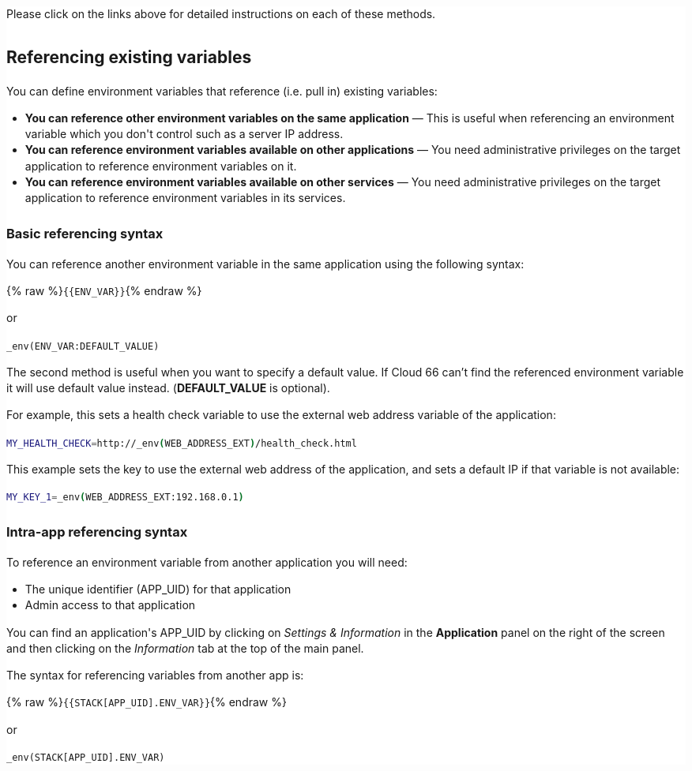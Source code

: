 Please click on the links above for detailed instructions on each of these methods.


## Referencing existing variables

You can define environment variables that reference (i.e. pull in) existing variables:

- **You can reference other environment variables on the same application** — This is useful when referencing an environment variable which you don't control such as a server IP address.
- **You can reference environment variables available on other applications** — You need administrative privileges on the target application to reference environment variables on it.
- **You can reference environment variables available on other services** — You need administrative privileges on the target application to reference environment variables in its services.

### Basic referencing syntax

You can reference another environment variable in the same application using the following syntax:

{% raw %}`{{ENV_VAR}}`{% endraw %}

or

`_env(ENV_VAR:DEFAULT_VALUE)`

The second method is useful when you want to specify a default value. If Cloud 66 can’t find the referenced environment variable it will use default value instead. (**DEFAULT_VALUE** is optional).

For example, this sets a health check variable to use the external web address variable of the application:

```bash
MY_HEALTH_CHECK=http://_env(WEB_ADDRESS_EXT)/health_check.html
```

This example sets the key to use the external web address of the application, and sets a default IP if that variable is not available:

```bash
MY_KEY_1=_env(WEB_ADDRESS_EXT:192.168.0.1)
```

### Intra-app referencing syntax

To reference an environment variable from another application you will need:

- The unique identifier (APP_UID) for that application
- Admin access to that application

You can find an application's APP_UID by clicking on *Settings & Information* in the **Application** panel on the right of the screen and then clicking on the *Information* tab at the top of the main panel.

The syntax for referencing variables from another app is:

{% raw %}`{{STACK[APP_UID].ENV_VAR}}`{% endraw %}

or

`_env(STACK[APP_UID].ENV_VAR)`
